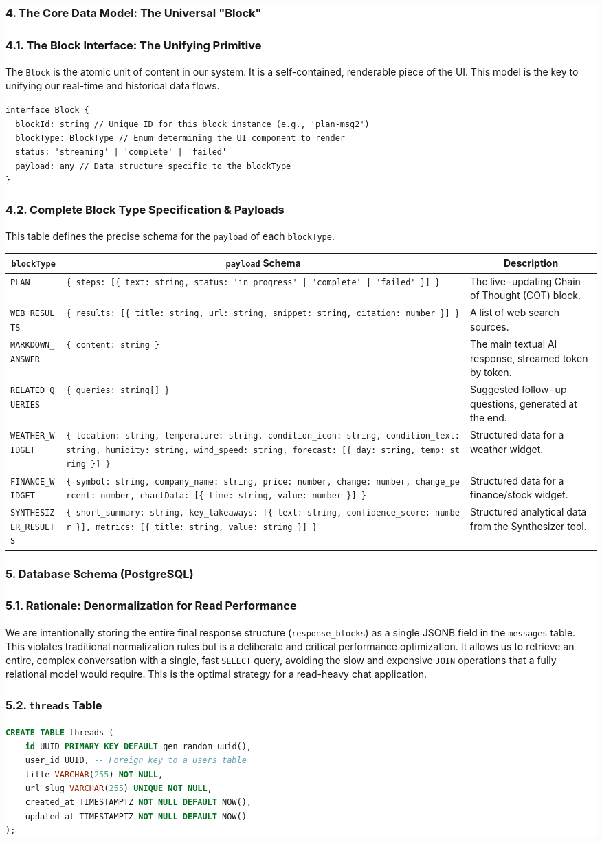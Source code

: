 ### **4. The Core Data Model: The Universal "Block"**

### **4.1. The Block Interface: The Unifying Primitive**

The `Block` is the atomic unit of content in our system. It is a self-contained, renderable piece of the UI. This model is the key to unifying our real-time and historical data flows.

```tsx
interface Block {
  blockId: string // Unique ID for this block instance (e.g., 'plan-msg2')
  blockType: BlockType // Enum determining the UI component to render
  status: 'streaming' | 'complete' | 'failed'
  payload: any // Data structure specific to the blockType
}
```

### **4.2. Complete Block Type Specification & Payloads**

This table defines the precise schema for the `payload` of each `blockType`.

| `blockType`           | `payload` Schema                                                                                                                                                             | Description                                            |
| --------------------- | ---------------------------------------------------------------------------------------------------------------------------------------------------------------------------- | ------------------------------------------------------ |
| `PLAN`                | `{ steps: [{ text: string, status: 'in_progress' \| 'complete' \| 'failed' }] }`                                                                                             | The live-updating Chain of Thought (COT) block.        |
| `WEB_RESULTS`         | `{ results: [{ title: string, url: string, snippet: string, citation: number }] }`                                                                                           | A list of web search sources.                          |
| `MARKDOWN_ANSWER`     | `{ content: string }`                                                                                                                                                        | The main textual AI response, streamed token by token. |
| `RELATED_QUERIES`     | `{ queries: string[] }`                                                                                                                                                      | Suggested follow-up questions, generated at the end.   |
| `WEATHER_WIDGET`      | `{ location: string, temperature: string, condition_icon: string, condition_text: string, humidity: string, wind_speed: string, forecast: [{ day: string, temp: string }] }` | Structured data for a weather widget.                  |
| `FINANCE_WIDGET`      | `{ symbol: string, company_name: string, price: number, change: number, change_percent: number, chartData: [{ time: string, value: number }] }`                              | Structured data for a finance/stock widget.            |
| `SYNTHESIZER_RESULTS` | `{ short_summary: string, key_takeaways: [{ text: string, confidence_score: number }], metrics: [{ title: string, value: string }] }`                                        | Structured analytical data from the Synthesizer tool.  |

### **5. Database Schema (PostgreSQL)**

### **5.1. Rationale: Denormalization for Read Performance**

We are intentionally storing the entire final response structure (`response_blocks`) as a single JSONB field in the `messages` table. This violates traditional normalization rules but is a deliberate and critical performance optimization. It allows us to retrieve an entire, complex conversation with a single, fast `SELECT` query, avoiding the slow and expensive `JOIN` operations that a fully relational model would require. This is the optimal strategy for a read-heavy chat application.

### **5.2. `threads` Table**

```sql
CREATE TABLE threads (
    id UUID PRIMARY KEY DEFAULT gen_random_uuid(),
    user_id UUID, -- Foreign key to a users table
    title VARCHAR(255) NOT NULL,
    url_slug VARCHAR(255) UNIQUE NOT NULL,
    created_at TIMESTAMPTZ NOT NULL DEFAULT NOW(),
    updated_at TIMESTAMPTZ NOT NULL DEFAULT NOW()
);

```
